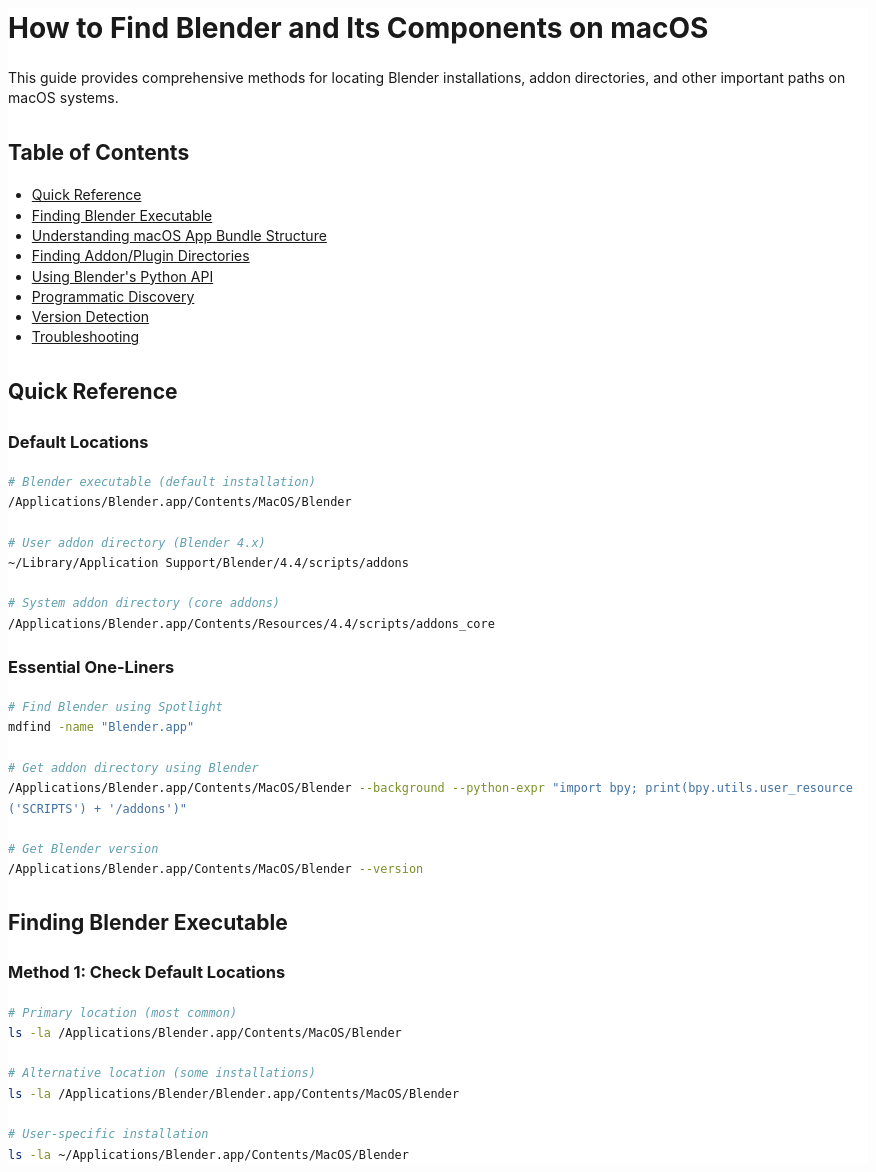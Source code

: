 # How to Find Blender and Its Components on macOS

This guide provides comprehensive methods for locating Blender installations, addon directories, and other important paths on macOS systems.

## Table of Contents
- [Quick Reference](#quick-reference)
- [Finding Blender Executable](#finding-blender-executable)
- [Understanding macOS App Bundle Structure](#understanding-macos-app-bundle-structure)
- [Finding Addon/Plugin Directories](#finding-addonplugin-directories)
- [Using Blender's Python API](#using-blenders-python-api)
- [Programmatic Discovery](#programmatic-discovery)
- [Version Detection](#version-detection)
- [Troubleshooting](#troubleshooting)

## Quick Reference

### Default Locations
```bash
# Blender executable (default installation)
/Applications/Blender.app/Contents/MacOS/Blender

# User addon directory (Blender 4.x)
~/Library/Application Support/Blender/4.4/scripts/addons

# System addon directory (core addons)
/Applications/Blender.app/Contents/Resources/4.4/scripts/addons_core
```

### Essential One-Liners
```bash
# Find Blender using Spotlight
mdfind -name "Blender.app"

# Get addon directory using Blender
/Applications/Blender.app/Contents/MacOS/Blender --background --python-expr "import bpy; print(bpy.utils.user_resource('SCRIPTS') + '/addons')"

# Get Blender version
/Applications/Blender.app/Contents/MacOS/Blender --version
```

## Finding Blender Executable

### Method 1: Check Default Locations
```bash
# Primary location (most common)
ls -la /Applications/Blender.app/Contents/MacOS/Blender

# Alternative location (some installations)
ls -la /Applications/Blender/Blender.app/Contents/MacOS/Blender

# User-specific installation
ls -la ~/Applications/Blender.app/Contents/MacOS/Blender
```
